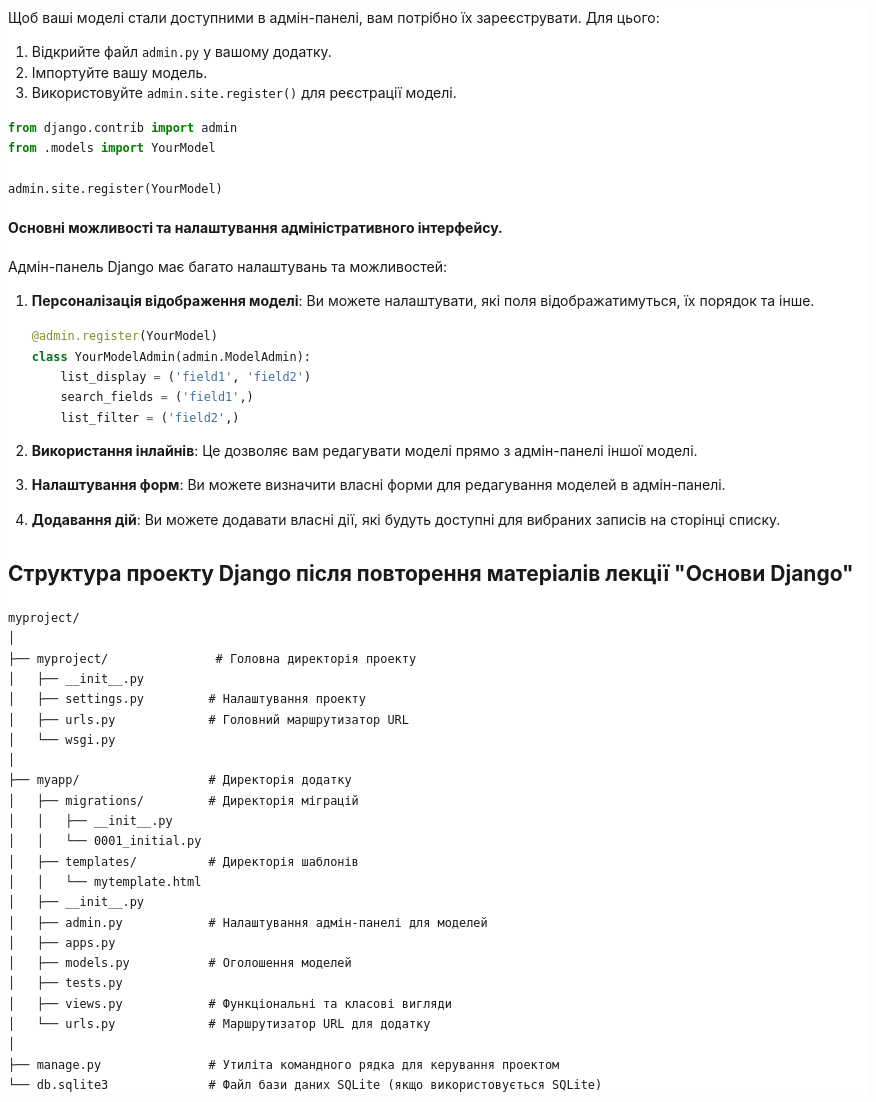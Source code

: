 Щоб ваші моделі стали доступними в адмін-панелі, вам потрібно їх зареєструвати. Для цього:

1. Відкрийте файл `admin.py` у вашому додатку.
2. Імпортуйте вашу модель.
3. Використовуйте `admin.site.register()` для реєстрації моделі.

```python
from django.contrib import admin
from .models import YourModel

admin.site.register(YourModel)
```

#### Основні можливості та налаштування адміністративного інтерфейсу.

Адмін-панель Django має багато налаштувань та можливостей:

1. **Персоналізація відображення моделі**: Ви можете налаштувати, які поля відображатимуться, їх порядок та інше.

   ```python
   @admin.register(YourModel)
   class YourModelAdmin(admin.ModelAdmin):
       list_display = ('field1', 'field2')
       search_fields = ('field1',)
       list_filter = ('field2',)
   ```

2. **Використання інлайнів**: Це дозволяє вам редагувати моделі прямо з адмін-панелі іншої моделі.

3. **Налаштування форм**: Ви можете визначити власні форми для редагування моделей в адмін-панелі.

4. **Додавання дій**: Ви можете додавати власні дії, які будуть доступні для вибраних записів на сторінці списку.



## Структура проекту Django після повторення матеріалів лекції "Основи Django"

```
myproject/
│
├── myproject/               # Головна директорія проекту
│   ├── __init__.py
│   ├── settings.py         # Налаштування проекту
│   ├── urls.py             # Головний маршрутизатор URL
│   └── wsgi.py
│
├── myapp/                  # Директорія додатку
│   ├── migrations/         # Директорія міграцій
│   │   ├── __init__.py
│   │   └── 0001_initial.py
│   ├── templates/          # Директорія шаблонів
│   │   └── mytemplate.html
│   ├── __init__.py
│   ├── admin.py            # Налаштування адмін-панелі для моделей
│   ├── apps.py
│   ├── models.py           # Оголошення моделей
│   ├── tests.py
│   ├── views.py            # Функціональні та класові вигляди
│   └── urls.py             # Маршрутизатор URL для додатку
│
├── manage.py               # Утиліта командного рядка для керування проектом
└── db.sqlite3              # Файл бази даних SQLite (якщо використовується SQLite)
```
